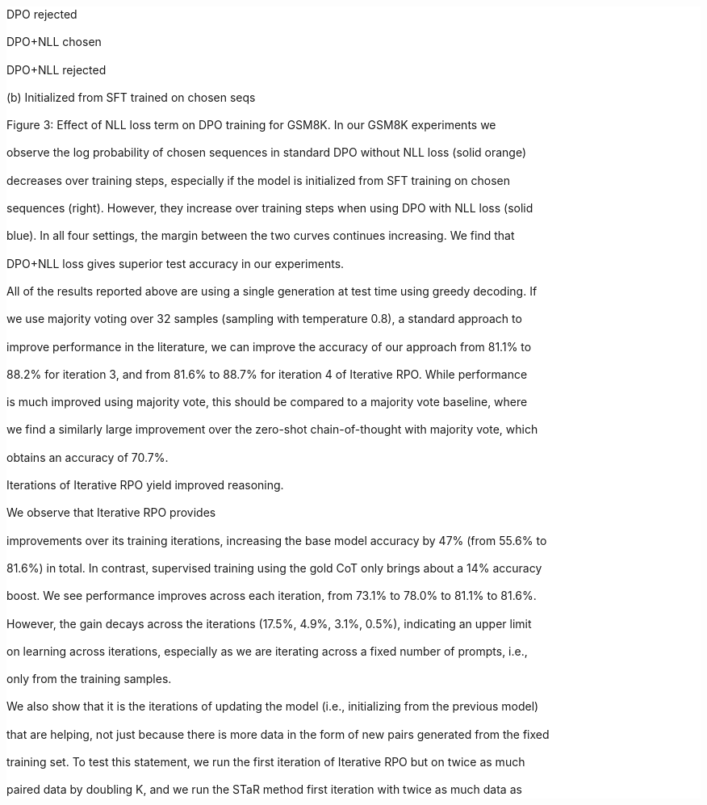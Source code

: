 DPO rejected

DPO+NLL chosen

DPO+NLL rejected

(b) Initialized from SFT trained on chosen seqs

Figure 3: Effect of NLL loss term on DPO training for GSM8K. In our GSM8K experiments we

observe the log probability of chosen sequences in standard DPO without NLL loss (solid orange)

decreases over training steps, especially if the model is initialized from SFT training on chosen

sequences (right). However, they increase over training steps when using DPO with NLL loss (solid

blue). In all four settings, the margin between the two curves continues increasing. We find that

DPO+NLL loss gives superior test accuracy in our experiments.

All of the results reported above are using a single generation at test time using greedy decoding. If

we use majority voting over 32 samples (sampling with temperature 0.8), a standard approach to

improve performance in the literature, we can improve the accuracy of our approach from 81.1% to

88.2% for iteration 3, and from 81.6% to 88.7% for iteration 4 of Iterative RPO. While performance

is much improved using majority vote, this should be compared to a majority vote baseline, where

we find a similarly large improvement over the zero-shot chain-of-thought with majority vote, which

obtains an accuracy of 70.7%.

Iterations of Iterative RPO yield improved reasoning.

We observe that Iterative RPO provides

improvements over its training iterations, increasing the base model accuracy by 47% (from 55.6% to

81.6%) in total. In contrast, supervised training using the gold CoT only brings about a 14% accuracy

boost. We see performance improves across each iteration, from 73.1% to 78.0% to 81.1% to 81.6%.

However, the gain decays across the iterations (17.5%, 4.9%, 3.1%, 0.5%), indicating an upper limit

on learning across iterations, especially as we are iterating across a fixed number of prompts, i.e.,

only from the training samples.

We also show that it is the iterations of updating the model (i.e., initializing from the previous model)

that are helping, not just because there is more data in the form of new pairs generated from the fixed

training set. To test this statement, we run the first iteration of Iterative RPO but on twice as much

paired data by doubling K, and we run the STaR method first iteration with twice as much data as
